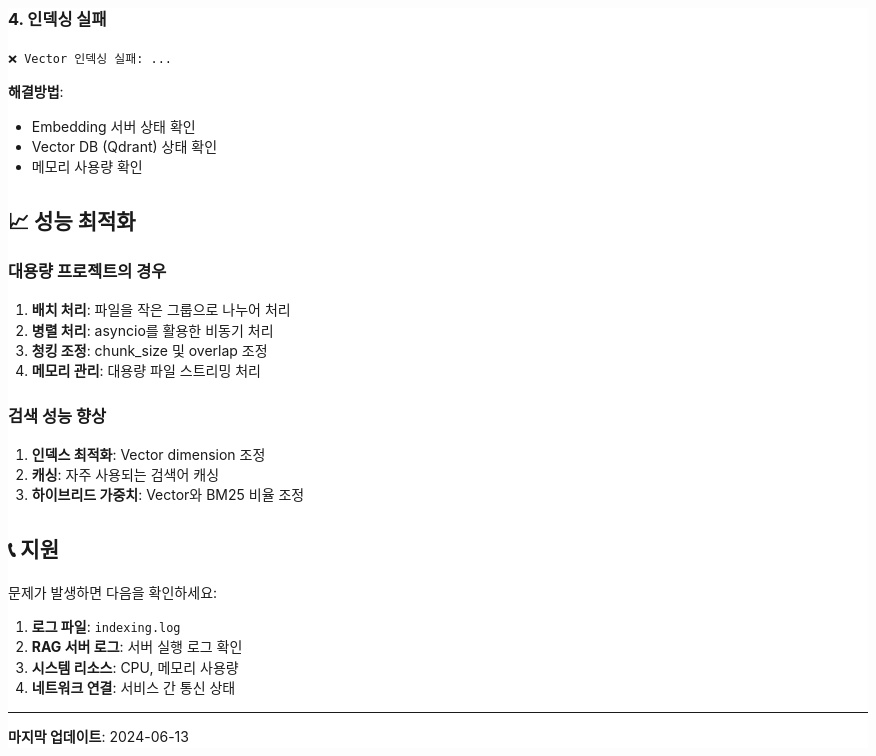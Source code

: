### 4. 인덱싱 실패

```
❌ Vector 인덱싱 실패: ...
```

**해결방법**:
- Embedding 서버 상태 확인
- Vector DB (Qdrant) 상태 확인
- 메모리 사용량 확인

## 📈 성능 최적화

### 대용량 프로젝트의 경우

1. **배치 처리**: 파일을 작은 그룹으로 나누어 처리
2. **병렬 처리**: asyncio를 활용한 비동기 처리
3. **청킹 조정**: chunk_size 및 overlap 조정
4. **메모리 관리**: 대용량 파일 스트리밍 처리

### 검색 성능 향상

1. **인덱스 최적화**: Vector dimension 조정
2. **캐싱**: 자주 사용되는 검색어 캐싱
3. **하이브리드 가중치**: Vector와 BM25 비율 조정

## 📞 지원

문제가 발생하면 다음을 확인하세요:

1. **로그 파일**: `indexing.log`
2. **RAG 서버 로그**: 서버 실행 로그 확인
3. **시스템 리소스**: CPU, 메모리 사용량
4. **네트워크 연결**: 서비스 간 통신 상태

---

**마지막 업데이트**: 2024-06-13 